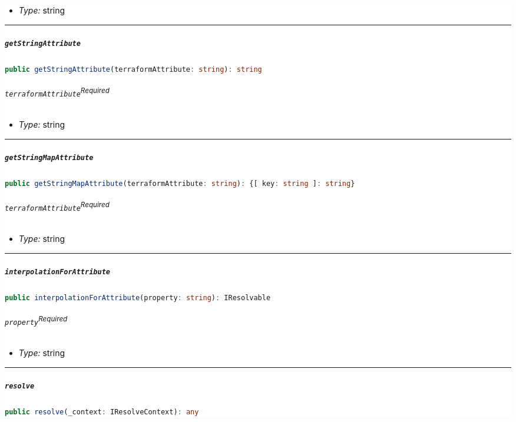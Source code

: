 - *Type:* string

---

##### `getStringAttribute` <a name="getStringAttribute" id="@cdktf/provider-upcloud.storage.StorageBackupRuleOutputReference.getStringAttribute"></a>

```typescript
public getStringAttribute(terraformAttribute: string): string
```

###### `terraformAttribute`<sup>Required</sup> <a name="terraformAttribute" id="@cdktf/provider-upcloud.storage.StorageBackupRuleOutputReference.getStringAttribute.parameter.terraformAttribute"></a>

- *Type:* string

---

##### `getStringMapAttribute` <a name="getStringMapAttribute" id="@cdktf/provider-upcloud.storage.StorageBackupRuleOutputReference.getStringMapAttribute"></a>

```typescript
public getStringMapAttribute(terraformAttribute: string): {[ key: string ]: string}
```

###### `terraformAttribute`<sup>Required</sup> <a name="terraformAttribute" id="@cdktf/provider-upcloud.storage.StorageBackupRuleOutputReference.getStringMapAttribute.parameter.terraformAttribute"></a>

- *Type:* string

---

##### `interpolationForAttribute` <a name="interpolationForAttribute" id="@cdktf/provider-upcloud.storage.StorageBackupRuleOutputReference.interpolationForAttribute"></a>

```typescript
public interpolationForAttribute(property: string): IResolvable
```

###### `property`<sup>Required</sup> <a name="property" id="@cdktf/provider-upcloud.storage.StorageBackupRuleOutputReference.interpolationForAttribute.parameter.property"></a>

- *Type:* string

---

##### `resolve` <a name="resolve" id="@cdktf/provider-upcloud.storage.StorageBackupRuleOutputReference.resolve"></a>

```typescript
public resolve(_context: IResolveContext): any
```
